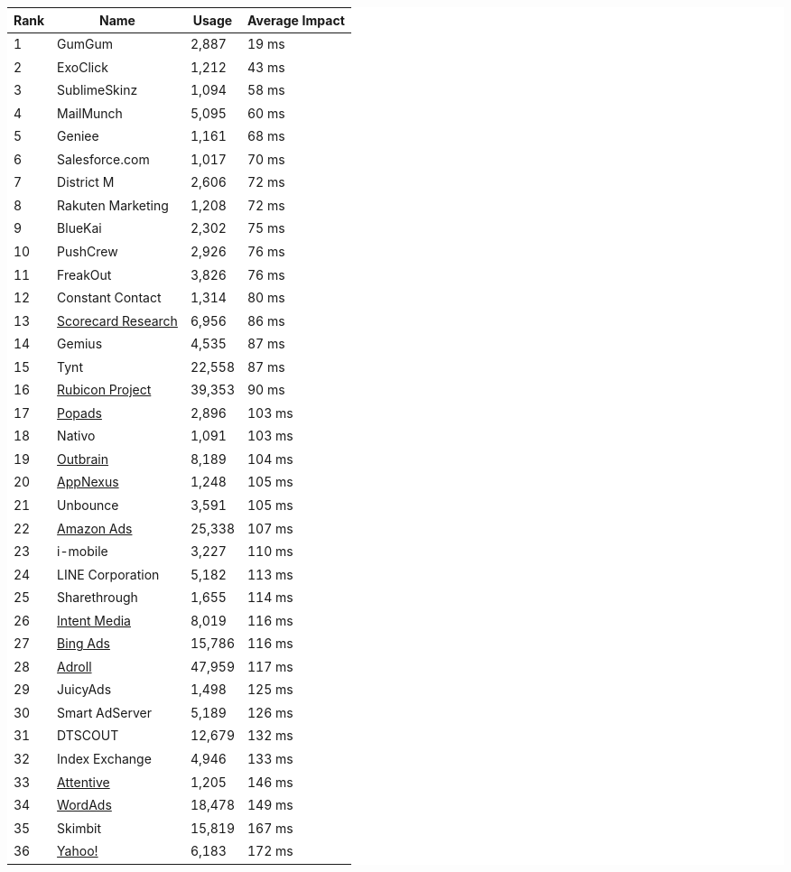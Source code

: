 | Rank | Name                                                           | Usage   | Average Impact |
| ---- | -------------------------------------------------------------- | ------- | -------------- |
| 1    | GumGum                                                         | 2,887   | 19 ms          |
| 2    | ExoClick                                                       | 1,212   | 43 ms          |
| 3    | SublimeSkinz                                                   | 1,094   | 58 ms          |
| 4    | MailMunch                                                      | 5,095   | 60 ms          |
| 5    | Geniee                                                         | 1,161   | 68 ms          |
| 6    | Salesforce.com                                                 | 1,017   | 70 ms          |
| 7    | District M                                                     | 2,606   | 72 ms          |
| 8    | Rakuten Marketing                                              | 1,208   | 72 ms          |
| 9    | BlueKai                                                        | 2,302   | 75 ms          |
| 10   | PushCrew                                                       | 2,926   | 76 ms          |
| 11   | FreakOut                                                       | 3,826   | 76 ms          |
| 12   | Constant Contact                                               | 1,314   | 80 ms          |
| 13   | [Scorecard Research](https://www.scorecardresearch.com/)       | 6,956   | 86 ms          |
| 14   | Gemius                                                         | 4,535   | 87 ms          |
| 15   | Tynt                                                           | 22,558  | 87 ms          |
| 16   | [Rubicon Project](https://rubiconproject.com/)                 | 39,353  | 90 ms          |
| 17   | [Popads](https://www.popads.net/)                              | 2,896   | 103 ms         |
| 18   | Nativo                                                         | 1,091   | 103 ms         |
| 19   | [Outbrain](https://www.outbrain.com/)                          | 8,189   | 104 ms         |
| 20   | [AppNexus](https://www.appnexus.com/)                          | 1,248   | 105 ms         |
| 21   | Unbounce                                                       | 3,591   | 105 ms         |
| 22   | [Amazon Ads](https://ad.amazon.com/)                           | 25,338  | 107 ms         |
| 23   | i-mobile                                                       | 3,227   | 110 ms         |
| 24   | LINE Corporation                                               | 5,182   | 113 ms         |
| 25   | Sharethrough                                                   | 1,655   | 114 ms         |
| 26   | [Intent Media](https://intent.com/)                            | 8,019   | 116 ms         |
| 27   | [Bing Ads](https://bingads.microsoft.com)                      | 15,786  | 116 ms         |
| 28   | [Adroll](https://www.adroll.com/)                              | 47,959  | 117 ms         |
| 29   | JuicyAds                                                       | 1,498   | 125 ms         |
| 30   | Smart AdServer                                                 | 5,189   | 126 ms         |
| 31   | DTSCOUT                                                        | 12,679  | 132 ms         |
| 32   | Index Exchange                                                 | 4,946   | 133 ms         |
| 33   | [Attentive](https://attentivemobile.com/)                      | 1,205   | 146 ms         |
| 34   | [WordAds](https://wordads.co/)                                 | 18,478  | 149 ms         |
| 35   | Skimbit                                                        | 15,819  | 167 ms         |
| 36   | [Yahoo!](https://www.yahoo.com/)                               | 6,183   | 172 ms         |